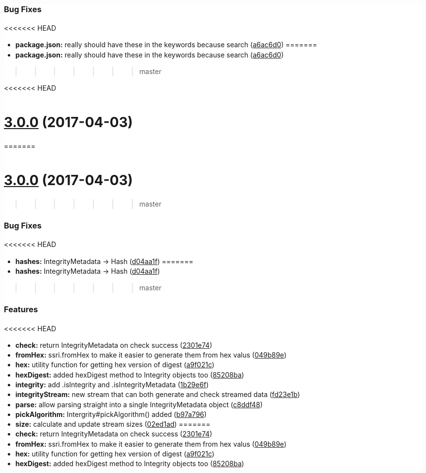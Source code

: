 
### Bug Fixes

<<<<<<< HEAD
* **package.json:** really should have these in the keywords because search ([a6ac6d0](https://github.com/zkat/ssri/commit/a6ac6d0))
=======
* **package.json:** really should have these in the keywords because search ([a6ac6d0](https://github.com/npm/ssri/commit/a6ac6d0))
>>>>>>> master



<a name="3.0.0"></a>
<<<<<<< HEAD
# [3.0.0](https://github.com/zkat/ssri/compare/v2.0.0...v3.0.0) (2017-04-03)
=======
# [3.0.0](https://github.com/npm/ssri/compare/v2.0.0...v3.0.0) (2017-04-03)
>>>>>>> master


### Bug Fixes

<<<<<<< HEAD
* **hashes:** IntegrityMetadata -> Hash ([d04aa1f](https://github.com/zkat/ssri/commit/d04aa1f))
=======
* **hashes:** IntegrityMetadata -> Hash ([d04aa1f](https://github.com/npm/ssri/commit/d04aa1f))
>>>>>>> master


### Features

<<<<<<< HEAD
* **check:** return IntegrityMetadata on check success ([2301e74](https://github.com/zkat/ssri/commit/2301e74))
* **fromHex:** ssri.fromHex to make it easier to generate them from hex valus ([049b89e](https://github.com/zkat/ssri/commit/049b89e))
* **hex:** utility function for getting hex version of digest ([a9f021c](https://github.com/zkat/ssri/commit/a9f021c))
* **hexDigest:** added hexDigest method to Integrity objects too ([85208ba](https://github.com/zkat/ssri/commit/85208ba))
* **integrity:** add .isIntegrity and .isIntegrityMetadata ([1b29e6f](https://github.com/zkat/ssri/commit/1b29e6f))
* **integrityStream:** new stream that can both generate and check streamed data ([fd23e1b](https://github.com/zkat/ssri/commit/fd23e1b))
* **parse:** allow parsing straight into a single IntegrityMetadata object ([c8ddf48](https://github.com/zkat/ssri/commit/c8ddf48))
* **pickAlgorithm:** Intergrity#pickAlgorithm() added ([b97a796](https://github.com/zkat/ssri/commit/b97a796))
* **size:** calculate and update stream sizes ([02ed1ad](https://github.com/zkat/ssri/commit/02ed1ad))
=======
* **check:** return IntegrityMetadata on check success ([2301e74](https://github.com/npm/ssri/commit/2301e74))
* **fromHex:** ssri.fromHex to make it easier to generate them from hex valus ([049b89e](https://github.com/npm/ssri/commit/049b89e))
* **hex:** utility function for getting hex version of digest ([a9f021c](https://github.com/npm/ssri/commit/a9f021c))
* **hexDigest:** added hexDigest method to Integrity objects too ([85208ba](https://github.com/npm/ssri/commit/85208ba))
